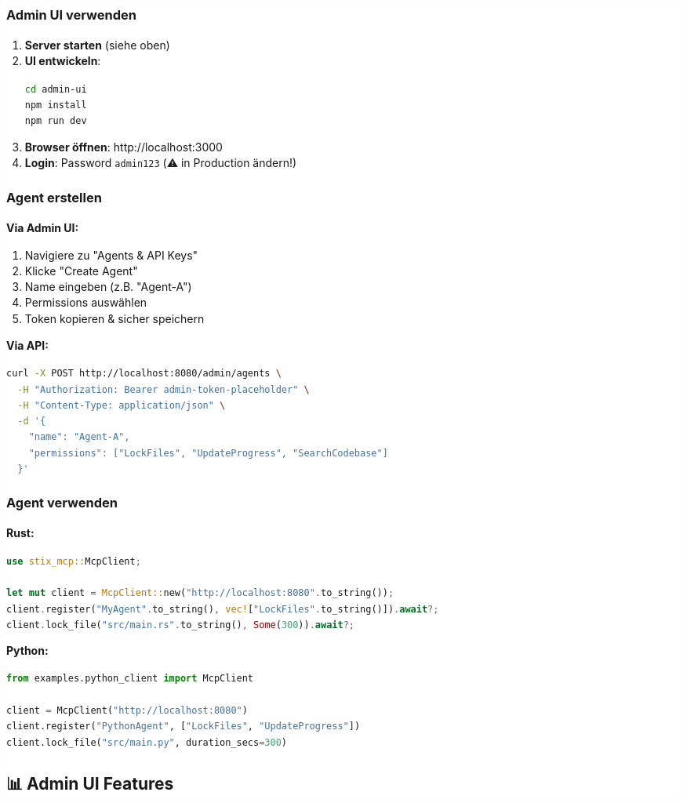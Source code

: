 ### Admin UI verwenden

1. **Server starten** (siehe oben)
2. **UI entwickeln**:
   ```bash
   cd admin-ui
   npm install
   npm run dev
   ```
3. **Browser öffnen**: http://localhost:3000
4. **Login**: Password `admin123` (⚠️ in Production ändern!)

### Agent erstellen

**Via Admin UI:**
1. Navigiere zu "Agents & API Keys"
2. Klicke "Create Agent"
3. Name eingeben (z.B. "Agent-A")
4. Permissions auswählen
5. Token kopieren & sicher speichern

**Via API:**
```bash
curl -X POST http://localhost:8080/admin/agents \
  -H "Authorization: Bearer admin-token-placeholder" \
  -H "Content-Type: application/json" \
  -d '{
    "name": "Agent-A",
    "permissions": ["LockFiles", "UpdateProgress", "SearchCodebase"]
  }'
```

### Agent verwenden

**Rust:**
```rust
use stix_mcp::McpClient;

let mut client = McpClient::new("http://localhost:8080".to_string());
client.register("MyAgent".to_string(), vec!["LockFiles".to_string()]).await?;
client.lock_file("src/main.rs".to_string(), Some(300)).await?;
```

**Python:**
```python
from examples.python_client import McpClient

client = McpClient("http://localhost:8080")
client.register("PythonAgent", ["LockFiles", "UpdateProgress"])
client.lock_file("src/main.py", duration_secs=300)
```

## 📊 Admin UI Features
